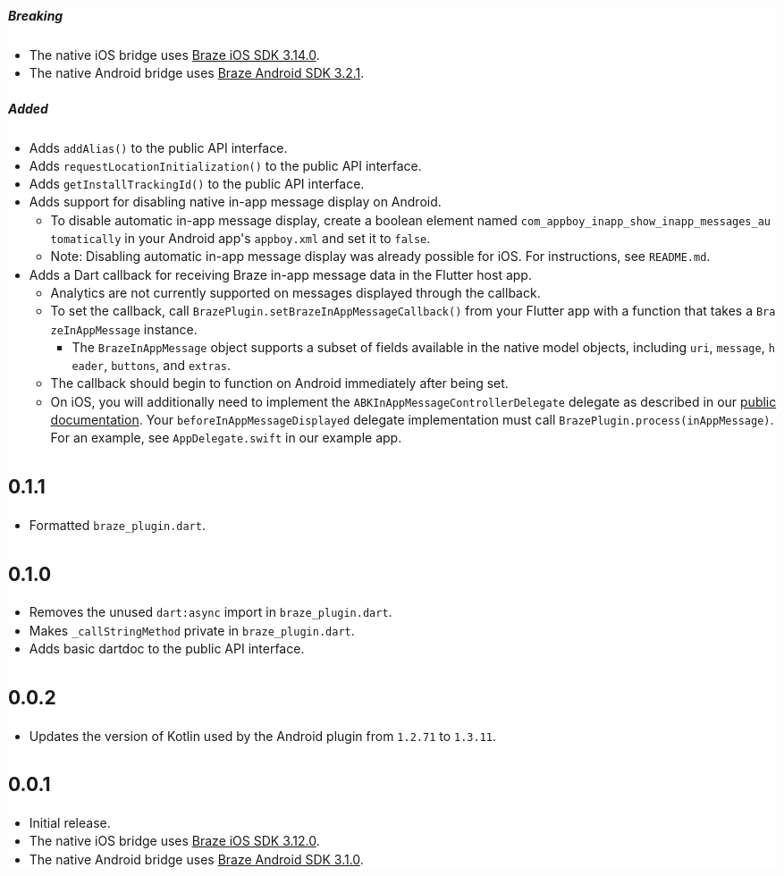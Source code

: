 ##### Breaking
- The native iOS bridge uses [Braze iOS SDK 3.14.0](https://github.com/Appboy/appboy-ios-sdk/blob/master/CHANGELOG.md#3140).
- The native Android bridge uses [Braze Android SDK 3.2.1](https://github.com/Appboy/appboy-android-sdk/blob/master/CHANGELOG.md#321).

##### Added
- Adds `addAlias()` to the public API interface.
- Adds `requestLocationInitialization()` to the public API interface.
- Adds `getInstallTrackingId()` to the public API interface.
- Adds support for disabling native in-app message display on Android.
  - To disable automatic in-app message display, create a boolean element named `com_appboy_inapp_show_inapp_messages_automatically` in your Android app's `appboy.xml` and set it to `false`.
  - Note: Disabling automatic in-app message display was already possible for iOS. For instructions, see `README.md`.
- Adds a Dart callback for receiving Braze in-app message data in the Flutter host app.
  - Analytics are not currently supported on messages displayed through the callback.
  - To set the callback, call `BrazePlugin.setBrazeInAppMessageCallback()` from your Flutter app with a function that takes a `BrazeInAppMessage` instance.
    - The `BrazeInAppMessage` object supports a subset of fields available in the native model objects, including `uri`, `message`, `header`, `buttons`, and `extras`.
  - The callback should begin to function on Android immediately after being set.
  - On iOS, you will additionally need to implement the `ABKInAppMessageControllerDelegate` delegate as described in our [public documentation](https://www.braze.com/docs/developer_guide/platform_integration_guides/ios/in-app_messaging/customization/#in-app-message-controller-delegate). Your `beforeInAppMessageDisplayed` delegate implementation must call `BrazePlugin.process(inAppMessage)`. For an example, see `AppDelegate.swift` in our example app.

## 0.1.1
- Formatted `braze_plugin.dart`.

## 0.1.0
- Removes the unused `dart:async` import in `braze_plugin.dart`.
- Makes `_callStringMethod` private in `braze_plugin.dart`.
- Adds basic dartdoc to the public API interface.

## 0.0.2
- Updates the version of Kotlin used by the Android plugin from `1.2.71` to `1.3.11`.

## 0.0.1
- Initial release.
- The native iOS bridge uses [Braze iOS SDK 3.12.0](https://github.com/Appboy/appboy-ios-sdk/releases/tag/3.12.0).
- The native Android bridge uses [Braze Android SDK 3.1.0](https://github.com/Appboy/appboy-android-sdk/blob/master/CHANGELOG.md#310).
